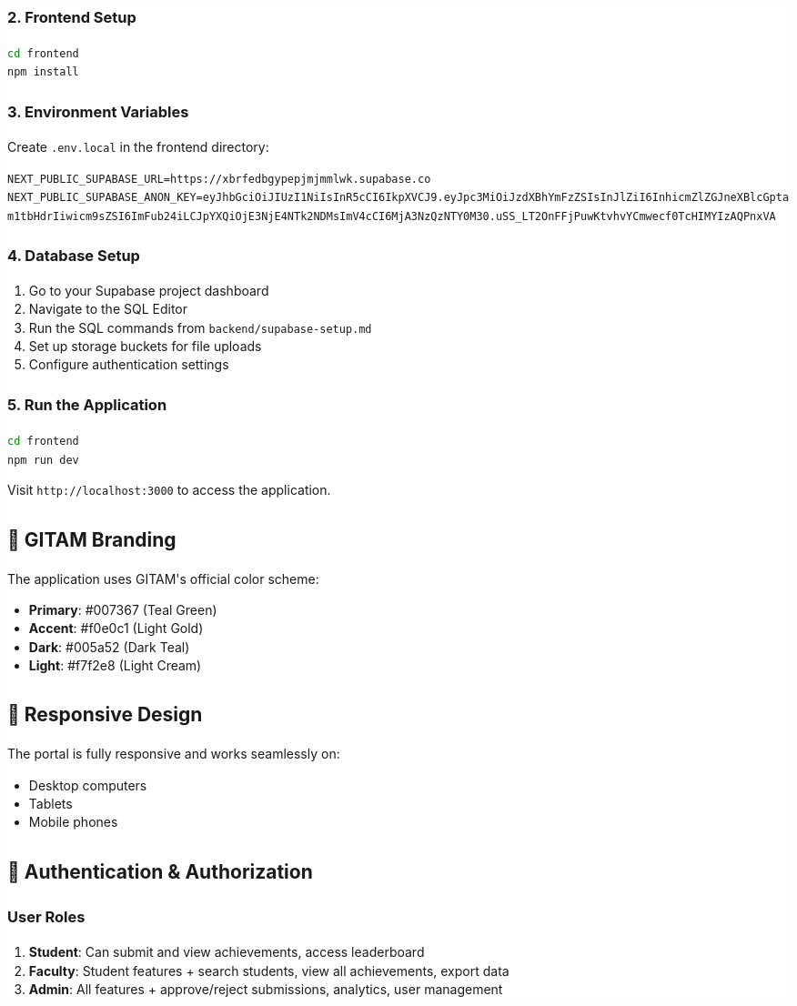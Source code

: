 ### 2. Frontend Setup
```bash
cd frontend
npm install
```

### 3. Environment Variables
Create `.env.local` in the frontend directory:
```env
NEXT_PUBLIC_SUPABASE_URL=https://xbrfedbgypepjmjmmlwk.supabase.co
NEXT_PUBLIC_SUPABASE_ANON_KEY=eyJhbGciOiJIUzI1NiIsInR5cCI6IkpXVCJ9.eyJpc3MiOiJzdXBhYmFzZSIsInJlZiI6InhicmZlZGJneXBlcGptam1tbHdrIiwicm9sZSI6ImFub24iLCJpYXQiOjE3NjE4NTk2NDMsImV4cCI6MjA3NzQzNTY0M30.uSS_LT2OnFFjPuwKtvhvYCmwecf0TcHIMYIzAQPnxVA
```

### 4. Database Setup
1. Go to your Supabase project dashboard
2. Navigate to the SQL Editor
3. Run the SQL commands from `backend/supabase-setup.md`
4. Set up storage buckets for file uploads
5. Configure authentication settings

### 5. Run the Application
```bash
cd frontend
npm run dev
```

Visit `http://localhost:3000` to access the application.

## 🎨 GITAM Branding

The application uses GITAM's official color scheme:
- **Primary**: #007367 (Teal Green)
- **Accent**: #f0e0c1 (Light Gold)
- **Dark**: #005a52 (Dark Teal)
- **Light**: #f7f2e8 (Light Cream)

## 📱 Responsive Design

The portal is fully responsive and works seamlessly on:
- Desktop computers
- Tablets
- Mobile phones

## 🔐 Authentication & Authorization

### User Roles
1. **Student**: Can submit and view achievements, access leaderboard
2. **Faculty**: Student features + search students, view all achievements, export data
3. **Admin**: All features + approve/reject submissions, analytics, user management
